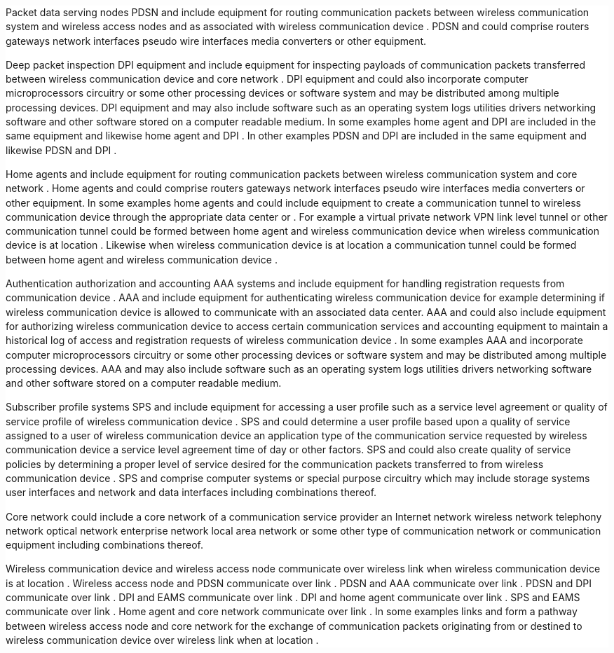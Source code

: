 Packet data serving nodes PDSN and include equipment for routing communication packets between wireless communication system and wireless access nodes and as associated with wireless communication device . PDSN and could comprise routers gateways network interfaces pseudo wire interfaces media converters or other equipment.

Deep packet inspection DPI equipment and include equipment for inspecting payloads of communication packets transferred between wireless communication device and core network . DPI equipment and could also incorporate computer microprocessors circuitry or some other processing devices or software system and may be distributed among multiple processing devices. DPI equipment and may also include software such as an operating system logs utilities drivers networking software and other software stored on a computer readable medium. In some examples home agent and DPI are included in the same equipment and likewise home agent and DPI . In other examples PDSN and DPI are included in the same equipment and likewise PDSN and DPI .

Home agents and include equipment for routing communication packets between wireless communication system and core network . Home agents and could comprise routers gateways network interfaces pseudo wire interfaces media converters or other equipment. In some examples home agents and could include equipment to create a communication tunnel to wireless communication device through the appropriate data center or . For example a virtual private network VPN link level tunnel or other communication tunnel could be formed between home agent and wireless communication device when wireless communication device is at location . Likewise when wireless communication device is at location a communication tunnel could be formed between home agent and wireless communication device .

Authentication authorization and accounting AAA systems and include equipment for handling registration requests from communication device . AAA and include equipment for authenticating wireless communication device for example determining if wireless communication device is allowed to communicate with an associated data center. AAA and could also include equipment for authorizing wireless communication device to access certain communication services and accounting equipment to maintain a historical log of access and registration requests of wireless communication device . In some examples AAA and incorporate computer microprocessors circuitry or some other processing devices or software system and may be distributed among multiple processing devices. AAA and may also include software such as an operating system logs utilities drivers networking software and other software stored on a computer readable medium.

Subscriber profile systems SPS and include equipment for accessing a user profile such as a service level agreement or quality of service profile of wireless communication device . SPS and could determine a user profile based upon a quality of service assigned to a user of wireless communication device an application type of the communication service requested by wireless communication device a service level agreement time of day or other factors. SPS and could also create quality of service policies by determining a proper level of service desired for the communication packets transferred to from wireless communication device . SPS and comprise computer systems or special purpose circuitry which may include storage systems user interfaces and network and data interfaces including combinations thereof.

Core network could include a core network of a communication service provider an Internet network wireless network telephony network optical network enterprise network local area network or some other type of communication network or communication equipment including combinations thereof.

Wireless communication device and wireless access node communicate over wireless link when wireless communication device is at location . Wireless access node and PDSN communicate over link . PDSN and AAA communicate over link . PDSN and DPI communicate over link . DPI and EAMS communicate over link . DPI and home agent communicate over link . SPS and EAMS communicate over link . Home agent and core network communicate over link . In some examples links and form a pathway between wireless access node and core network for the exchange of communication packets originating from or destined to wireless communication device over wireless link when at location .
